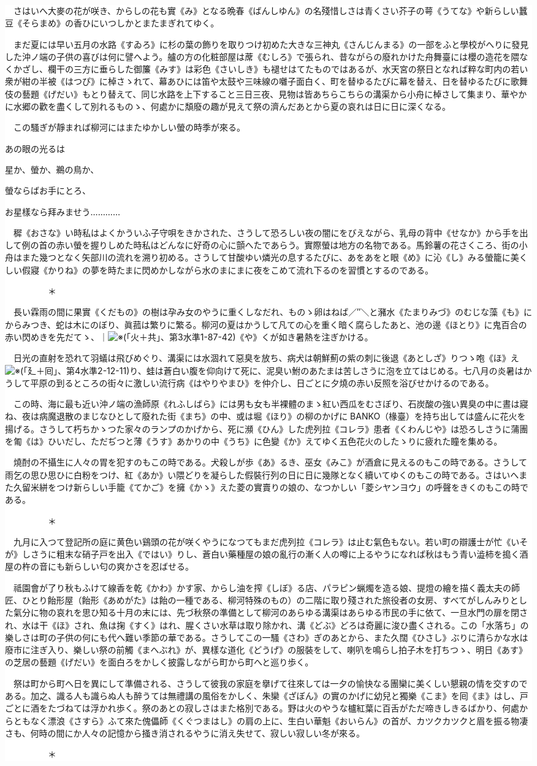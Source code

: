 　さはいへ大麥の花が咲き、からしの花も實《み》となる晩春《ばんしゆん》の名殘惜しさは青くさい芥子の萼《うてな》や新らしい蠶豆《そらまめ》の香ひにいつしかとまたまぎれてゆく。

　まだ夏には早い五月の水路《すゐろ》に杉の葉の飾りを取りつけ初めた大きな三神丸《さんじんまる》の一部をふと學校がへりに發見した沖ノ端の子供の喜びは何に譬へよう。艫の方の化粧部屋は蓆《むしろ》で張られ、昔ながらの廢れかけた舟舞臺には櫻の造花を隈なくかざし、欄干の三方に垂らした御簾《みす》は彩色《さいしき》も褪せはてたものではあるが、水天宮の祭日となれば粹な町内の若い衆が紺の半被《はつぴ》に棹さゝれて、幕あひには笛や太鼓や三味線の囃子面白く、町を替ゆるたびに幕を替え、日を替ゆるたびに歌舞伎の藝題《げだい》もとり替えて、同じ水路を上下すること三日三夜、見物は皆あちらこちらの溝渠から小舟に棹さして集まり、華やかに水郷の歡を盡くして別れるものゝ、何處かに頽廢の趣が見えて祭の濟んだあとから夏の哀れは日に日に深くなる。

　この騷ぎが靜まれば柳河にはまたゆかしい螢の時季が來る。




あの眼の光るは

星か、螢か、鵜の鳥か、

螢ならばお手にとろ、

お星樣なら拜みませう…………





　穉《おさな》い時私はよくかういふ子守唄をきかされた、さうして恐ろしい夜の闇にをびえながら、乳母の背中《せなか》から手を出して例の首の赤い螢を握りしめた時私はどんなに好奇の心に顫へたであらう。實際螢は地方の名物である。馬鈴薯の花さくころ、街の小舟はまた幾つとなく矢部川の流れを溯り初める。さうして甘酸ゆい燐光の息するたびに、あをあをと眼《め》に沁《し》みる螢籠に美くしい假寢《かりね》の夢を時たまに閃めかしながら水のまにまに夜をこめて流れ下るのを習慣とするのである。

　　　　　＊

　長い霖雨の間に果實《くだもの》の樹は孕み女のやうに重くしなだれ、ものゝ卵はねば／″＼と瀦水《たまりみづ》のむじな藻《も》にからみつき、蛇は木にのぼり、眞菰は繁りに繁る。柳河の夏はかうして凡ての心を重く暗く腐らしたあと、池の邊《ほとり》に鬼百合の赤い閃めきを先だてゝ、｜![※(「火＋共」、第3水準1-87-42)](https://www.aozora.gr.jp/cards/000106/files/../../../gaiji/1-87/1-87-42.png)《や》くが如き暑熱を注ぎかける。

　日光の直射を恐れて羽蟻は飛びめぐり、溝渠には水涸れて惡臭を放ち、病犬は朝鮮薊の紫の刺に後退《あとしざ》りつゝ咆《ほ》え![※(「廴＋囘」、第4水準2-12-11)](https://www.aozora.gr.jp/cards/000106/files/../../../gaiji/2-12/2-12-11.png)り、蛙は蒼白い腹を仰向けて死に、泥臭い鮒のあたまは苦しさうに泡を立てはじめる。七八月の炎暑はかうして平原の到るところの街々に激しい流行病《はやりやまひ》を仲介し、日ごとに夕燒の赤い反照を浴びせかけるのである。

　この時、海に最も近い沖ノ端の漁師原《れふしばら》には男も女も半裸體のまゝ紅い西瓜をむさぼり、石炭酸の強い異臭の中に晝は寢ね、夜は病魔退散のまじなひとして廢れた街《まち》の中、或は堀《ほり》の柳のかげに BANKO（椽臺）を持ち出しては盛んに花火を揚げる。さうして朽ちかゝつた家々のランプのかげから、死に瀕《ひん》した虎列拉《コレラ》患者《くわんじや》は恐ろしさうに蒲團を匍《は》ひいだし、ただぢつと薄《うす》あかりの中《うち》に色變《か》えてゆく五色花火のしたゝりに疲れた瞳を集める。

　燒酎の不攝生に人々の胃を犯すのもこの時である。犬殺しが歩《あ》るき、巫女《みこ》が酒倉に見えるのもこの時である。さうして雨乞の思ひ思ひに白粉をつけ、紅《あか》い隈どりを凝らした假裝行列の日に日に幾隊となく續いてゆくのもこの時である。さはいへまた久留米絣をつけ新らしい手籠《てかご》を擁《かゝ》えた菱の實賣りの娘の、なつかしい「菱シヤンヨウ」の呼聲をきくのもこの時である。

　　　　　＊

　九月に入つて登記所の庭に黄色い鷄頭の花が咲くやうになつてもまだ虎列拉《コレラ》は止む氣色もない。若い町の辯護士が忙《いそが》しさうに粗末な硝子戸を出入《ではい》りし、蒼白い藥種屋の娘の亂行の漸く人の噂に上るやうになれば秋はもう青い澁柿を搗く酒屋の杵の音にも新らしい匂の爽かさを忍ばせる。

　祗園會が了り秋もふけて線香を乾《かわ》かす家、からし油を搾《しぼ》る店、パラピン蝋燭を造る娘、提燈の繪を描く義太夫の師匠、ひとり飴形屋（飴形《あめがた》は飴の一種である、柳河特殊のもの）の二階に取り殘された旅役者の女房、すべてがしんみりとした氣分に物の哀れを思ひ知る十月の末には、先づ秋祭の準備として柳河のあらゆる溝渠はあらゆる市民の手に依て、一旦水門の扉を閉され、水は干《ほ》され、魚は掬《すく》はれ、腥くさい水草は取り除かれ、溝《どぶ》どろは奇麗に浚ひ盡くされる。この「水落ち」の樂しさは町の子供の何にも代へ難い季節の華である。さうしてこの一騷《さわ》ぎのあとから、また久闊《ひさし》ぶりに清らかな水は廢市に注ぎ入り、樂しい祭の前觸《まへぶれ》が、異樣な道化《どうげ》の服裝をして、喇叭を鳴らし拍子木を打ちつゝ、明日《あす》の芝居の藝題《げだい》を面白ろをかしく披露しながら町から町へと巡り歩く。

　祭は町から町へ日を異にして準備される、さうして彼我の家庭を擧げて往來しては一夕の愉快なる團欒に美くしい懇親の情を交すのである。加之、識る人も識らぬ人も醉うては無禮講の風俗をかしく、朱欒《ざぼん》の實のかげに幼兒と獨樂《こま》を囘《ま》はし、戸ごとに酒をたづねては浮かれ歩く。祭のあとの寂しさはまた格別である。野は火のやうな櫨紅葉に百舌がただ啼きしきるばかり、何處からともなく漂浪《さすら》ふて來た傀儡師《くぐつまはし》の肩の上に、生白い華魁《おいらん》の首が、カツクカツクと眉を振る物凄さも、何時の間にか人々の記憶から掻き消されるやうに消え失せて、寂しい寂しい冬が來る。

　　　　　＊
